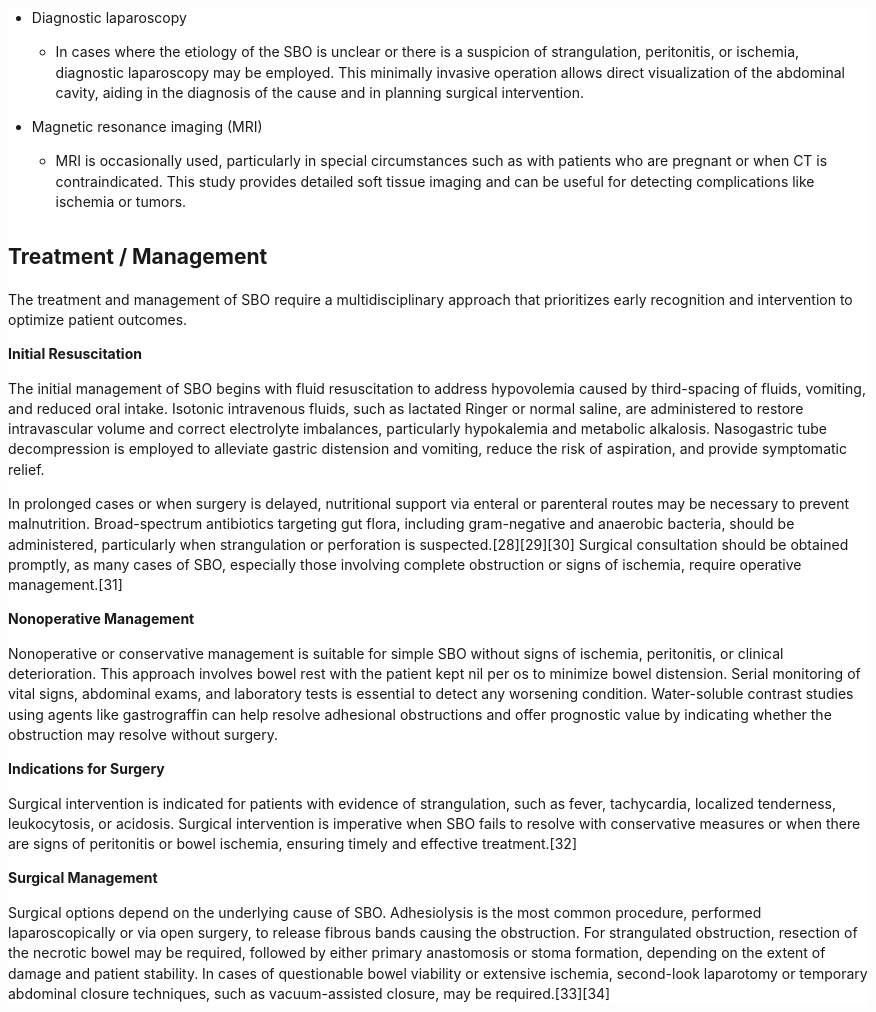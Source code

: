   * Diagnostic laparoscopy 
    * In cases where the etiology of the SBO is unclear or there is a suspicion of strangulation, peritonitis, or ischemia, diagnostic laparoscopy may be employed. This minimally invasive operation allows direct visualization of the abdominal cavity, aiding in the diagnosis of the cause and in planning surgical intervention.

  * Magnetic resonance imaging (MRI) 
    * MRI is occasionally used, particularly in special circumstances such as with patients who are pregnant or when CT is contraindicated. This study provides detailed soft tissue imaging and can be useful for detecting complications like ischemia or tumors.

## Treatment / Management

The treatment and management of SBO require a multidisciplinary approach that prioritizes early recognition and intervention to optimize patient outcomes. 

**Initial Resuscitation**

The initial management of SBO begins with fluid resuscitation to address hypovolemia caused by third-spacing of fluids, vomiting, and reduced oral intake. Isotonic intravenous fluids, such as lactated Ringer or normal saline, are administered to restore intravascular volume and correct electrolyte imbalances, particularly hypokalemia and metabolic alkalosis. Nasogastric tube decompression is employed to alleviate gastric distension and vomiting, reduce the risk of aspiration, and provide symptomatic relief.

In prolonged cases or when surgery is delayed, nutritional support via enteral or parenteral routes may be necessary to prevent malnutrition. Broad-spectrum antibiotics targeting gut flora, including gram-negative and anaerobic bacteria, should be administered, particularly when strangulation or perforation is suspected.[28][29][30] Surgical consultation should be obtained promptly, as many cases of SBO, especially those involving complete obstruction or signs of ischemia, require operative management.[31]

**Nonoperative Management**

Nonoperative or conservative management is suitable for simple SBO without signs of ischemia, peritonitis, or clinical deterioration. This approach involves bowel rest with the patient kept nil per os to minimize bowel distension. Serial monitoring of vital signs, abdominal exams, and laboratory tests is essential to detect any worsening condition. Water-soluble contrast studies using agents like gastrograffin can help resolve adhesional obstructions and offer prognostic value by indicating whether the obstruction may resolve without surgery.

**Indications for Surgery**

Surgical intervention is indicated for patients with evidence of strangulation, such as fever, tachycardia, localized tenderness, leukocytosis, or acidosis. Surgical intervention is imperative when SBO fails to resolve with conservative measures or when there are signs of peritonitis or bowel ischemia, ensuring timely and effective treatment.[32]

**Surgical Management**

Surgical options depend on the underlying cause of SBO. Adhesiolysis is the most common procedure, performed laparoscopically or via open surgery, to release fibrous bands causing the obstruction. For strangulated obstruction, resection of the necrotic bowel may be required, followed by either primary anastomosis or stoma formation, depending on the extent of damage and patient stability. In cases of questionable bowel viability or extensive ischemia, second-look laparotomy or temporary abdominal closure techniques, such as vacuum-assisted closure, may be required.[33][34]
